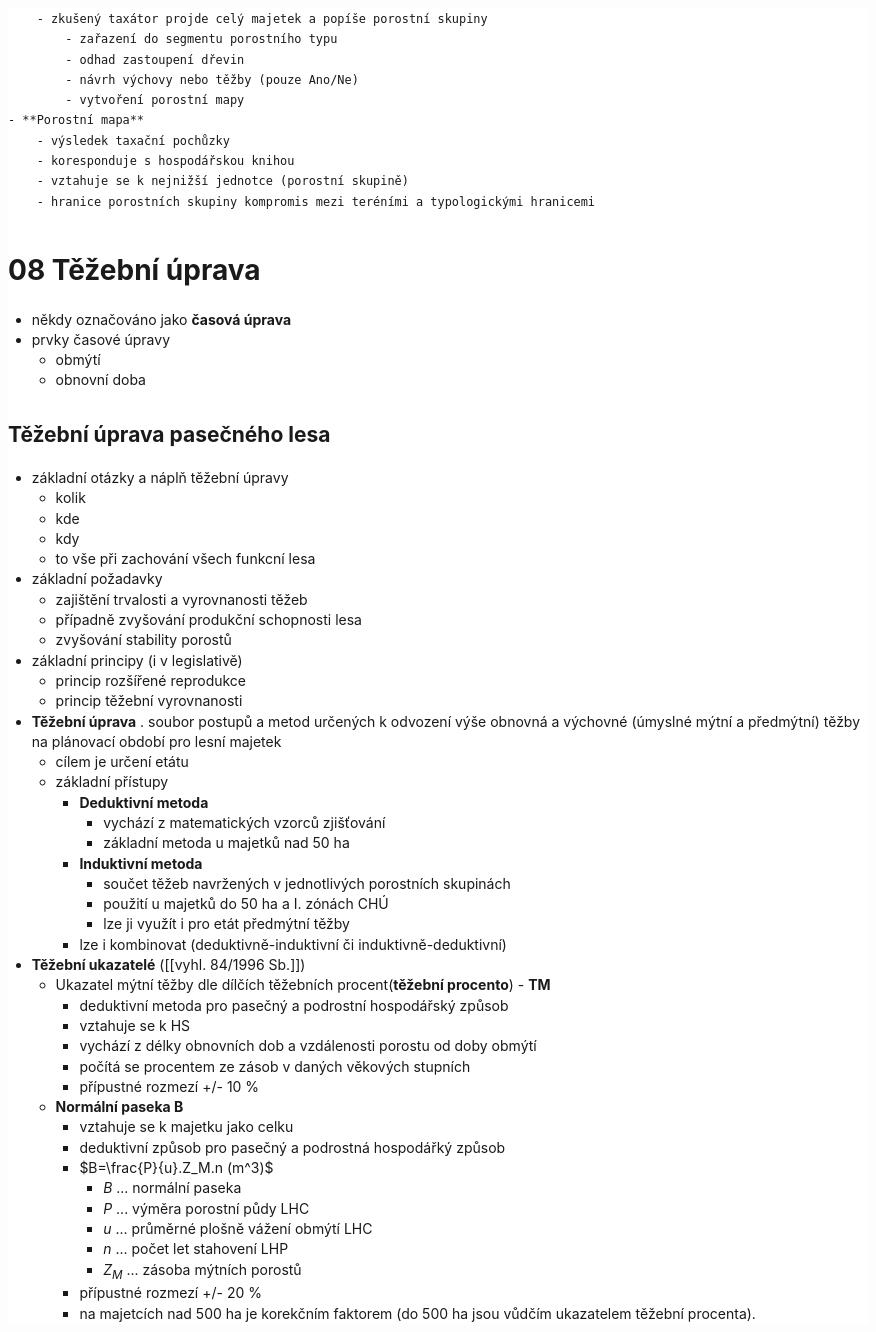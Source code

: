 		- zkušený taxátor projde celý majetek a popíše porostní skupiny
			- zařazení do segmentu porostního typu
			- odhad zastoupení dřevin
			- návrh výchovy nebo těžby (pouze Ano/Ne)
			- vytvoření porostní mapy
	- **Porostní mapa**
		- výsledek taxační pochůzky
		- koresponduje s hospodářskou knihou
		- vztahuje se k nejnižší jednotce (porostní skupině)
		- hranice porostních skupiny kompromis mezi teréními a typologickými hranicemi

# 08 Těžební úprava
- někdy označováno jako **časová úprava**
- prvky časové úpravy
	- obmýtí
	- obnovní doba
## Těžební úprava pasečného lesa
- základní otázky a náplň těžební úpravy
	- kolik
	- kde
	- kdy
	- to vše při zachování všech funkcní lesa
- základní požadavky
	- zajištění trvalosti a vyrovnanosti těžeb
	- případně zvyšování produkční schopnosti lesa
	- zvyšování stability porostů
- základní principy (i v legislativě)
	- princip rozšířené reprodukce
	- princip těžební vyrovnanosti
- **Těžební úprava** . soubor postupů a metod určených k odvození výše obnovná a výchovné (úmyslné mýtní a předmýtní) těžby na plánovací období pro lesní majetek
	- cílem je určení etátu
	- základní přístupy
		- **Deduktivní metoda**
			- vychází z matematických vzorců zjišťování
			- základní metoda u majetků nad 50 ha
		- **Induktivní metoda**
			- součet těžeb navržených v jednotlivých porostních skupinách
			- použití u majetků do 50 ha a I. zónách CHÚ
			- lze ji využít i pro etát předmýtní těžby
		- lze i kombinovat (deduktivně-induktivní či induktivně-deduktivní)
- **Těžební ukazatelé** ([[vyhl. 84/1996 Sb.]])
	- Ukazatel mýtní těžby dle dílčích těžebních procent(**těžební procento**) - **TM**
		- deduktivní metoda pro pasečný a podrostní hospodářský způsob
		- vztahuje se k HS
		- vychází z délky obnovních dob a vzdálenosti porostu od doby obmýtí
		- počítá se procentem ze zásob v daných věkových stupních
		- přípustné rozmezí +/- 10 %
	- **Normální paseka B**
		- vztahuje se k majetku jako celku
		- deduktivní způsob pro pasečný a podrostná hospodářký způsob
		- $B=\frac{P}{u}.Z_M.n (m^3)$
			- $B$ ... normální paseka
			- $P$ ... výměra porostní půdy LHC
			- $u$ ... průměrné plošně vážení obmýtí LHC
			- $n$ ... počet let stahovení LHP
			- $Z_M$ ... zásoba mýtních porostů
		- přípustné rozmezí +/- 20 %
		- na majetcích nad 500 ha je korekčním faktorem (do 500 ha jsou vůdčím ukazatelem těžební procenta).